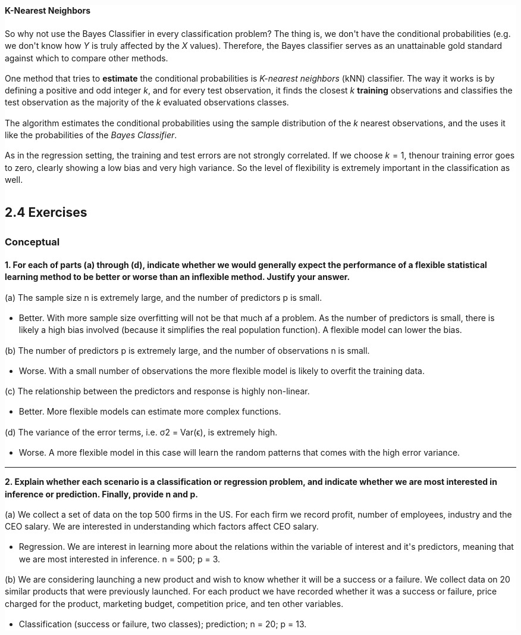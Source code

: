 #### K-Nearest Neighbors
So why not use the Bayes Classifier in every classification problem? The thing is, we don't have the conditional probabilities (e.g. we don't know how $Y$ is truly affected by the $X$ values). Therefore, the Bayes classifier serves as an unattainable gold standard against which to compare other methods.

One method that tries to **estimate** the conditional probabilities is *K-nearest neighbors* (kNN) classifier. The way it works is by defining a positive and odd integer $k$, and for every test observation, it finds the closest $k$ **training** observations and classifies the test observation as the majority of the $k$ evaluated observations classes.

The algorithm estimates the conditional probabilities using the sample distribution of the $k$ nearest observations, and the uses it like the probabilities of the *Bayes Classifier*.

As in the regression setting, the training and test errors are not strongly correlated. If we choose $k = 1$, thenour training error goes to zero, clearly showing a low bias and very high variance. So the level of flexibility is extremely important in the classification as well.

## 2.4 Exercises
### Conceptual
**1. For each of parts (a) through (d), indicate whether we would generally
expect the performance of a flexible statistical learning method to be
better or worse than an inflexible method. Justify your answer.**

(a) The sample size n is extremely large, and the number of predictors p is small.
- Better. With more sample size overfitting will not be that much af a problem. As the number of predictors is small, there is likely a high bias involved (because it simplifies the real population function). A flexible model can lower the bias.

(b) The number of predictors p is extremely large, and the number of observations n is small.
- Worse. With a small number of observations the more flexible model is likely to overfit the training data.

(c) The relationship between the predictors and response is highly non-linear.
- Better. More flexible models can estimate more complex functions.

(d) The variance of the error terms, i.e. σ2 = Var(ϵ), is extremely high.
- Worse. A more flexible model in this case will learn the random patterns that comes with the high error variance.

---


**2. Explain whether each scenario is a classification or regression problem, and indicate whether we are most interested in inference or prediction. Finally, provide n and p.**

(a) We collect a set of data on the top 500 firms in the US. For each firm we record profit, number of employees, industry and the CEO salary. We are interested in understanding which factors affect CEO salary.
- Regression. We are interest in learning more about the relations within the variable of interest and it's predictors, meaning that we are most interested in inference. n = 500; p = 3.

(b) We are considering launching a new product and wish to know whether it will be a success or a failure. We collect data on 20 similar products that were previously launched. For each product we have recorded whether it was a success or failure, price charged for the product, marketing budget, competition price, and ten other variables.
- Classification (success or failure, two classes); prediction; n = 20; p = 13.
